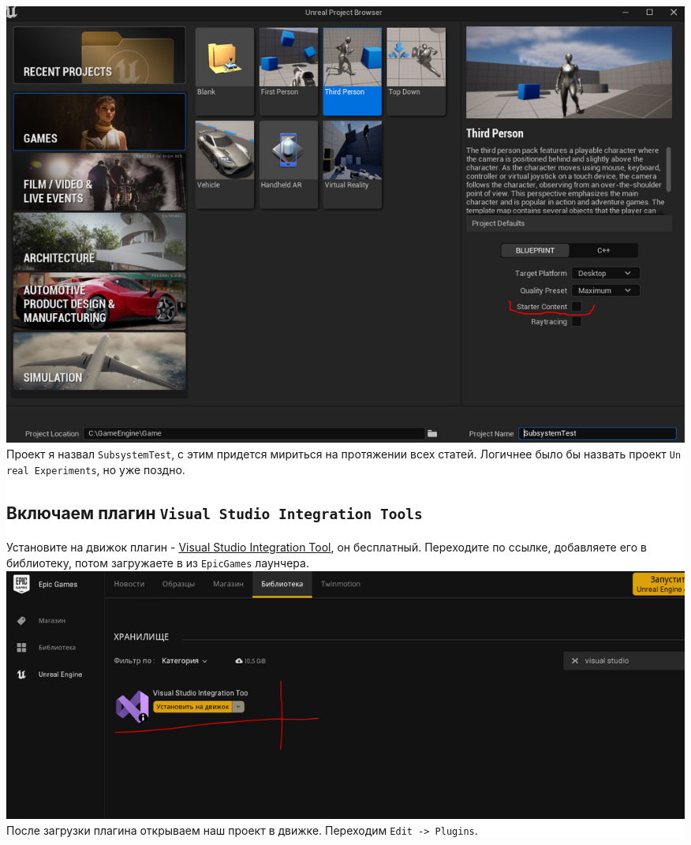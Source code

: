 ![Создание проекта SubsystemTest.png](../images/SozdanieproektaSubsystemTest.png)
Проект я назвал `SubsystemTest`, с этим придется мириться на протяжении всех статей. Логичнее было бы назвать проект `Unreal Experiments`, но уже поздно.
## Включаем плагин `Visual Studio Integration Tools`
Установите на движок плагин - [Visual Studio Integration Tool](https://www.unrealengine.com/marketplace/en-US/product/362651520df94e4fa65492dbcba44ae2), он бесплатный. Переходите по ссылке, добавляете его в библиотеку, потом загружаете в из `EpicGames` лаунчера.
![VSIntegrationTool.png](../images/VSIntegrationTool.png)
После загрузки плагина открываем наш проект в движке. Переходим `Edit -> Plugins`.